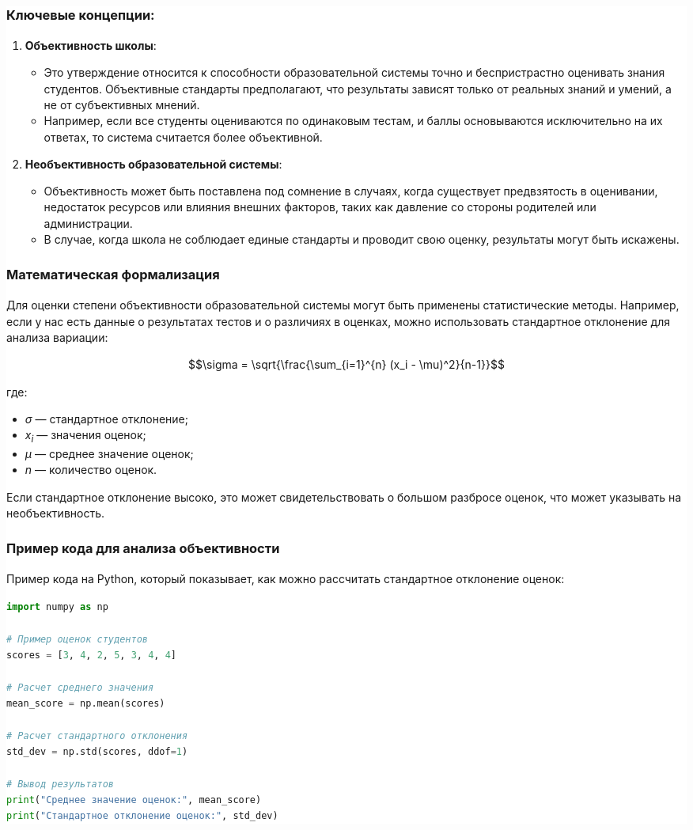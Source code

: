 ### Ключевые концепции:
1. **Объективность школы**:
   - Это утверждение относится к способности образовательной системы точно и беспристрастно оценивать знания студентов. Объективные стандарты предполагают, что результаты зависят только от реальных знаний и умений, а не от субъективных мнений.
   - Например, если все студенты оцениваются по одинаковым тестам, и баллы основываются исключительно на их ответах, то система считается более объективной.

2. **Необъективность образовательной системы**:
   - Объективность может быть поставлена под сомнение в случаях, когда существует предвзятость в оценивании, недостаток ресурсов или влияния внешних факторов, таких как давление со стороны родителей или администрации.
   - В случае, когда школа не соблюдает единые стандарты и проводит свою оценку, результаты могут быть искажены.

### Математическая формализация

Для оценки степени объективности образовательной системы могут быть применены статистические методы. Например, если у нас есть данные о результатах тестов и о различиях в оценках, можно использовать стандартное отклонение для анализа вариации:

```math
\sigma = \sqrt{\frac{\sum_{i=1}^{n} (x_i - \mu)^2}{n-1}}
```
где:
- $\sigma$ — стандартное отклонение;
- $x_i$ — значения оценок;
- $\mu$ — среднее значение оценок;
- $n$ — количество оценок.

Если стандартное отклонение высоко, это может свидетельствовать о большом разбросе оценок, что может указывать на необъективность.

### Пример кода для анализа объективности

Пример кода на Python, который показывает, как можно рассчитать стандартное отклонение оценок:

```python
import numpy as np

# Пример оценок студентов
scores = [3, 4, 2, 5, 3, 4, 4]

# Расчет среднего значения
mean_score = np.mean(scores)

# Расчет стандартного отклонения
std_dev = np.std(scores, ddof=1)

# Вывод результатов
print("Среднее значение оценок:", mean_score)
print("Стандартное отклонение оценок:", std_dev)
```
